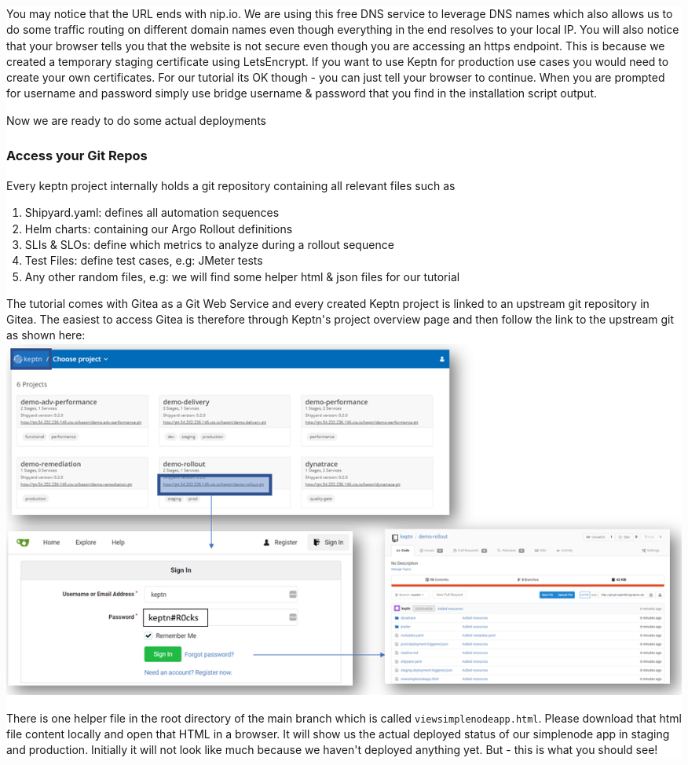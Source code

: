 You may notice that the URL ends with nip.io. We are using this free DNS service to leverage DNS names which also allows us to do some traffic routing on different domain names even though everything in the end resolves to your local IP. You will also notice that your browser tells you that the website is not secure even though you are accessing an https endpoint. This is because we created a temporary staging certificate using LetsEncrypt. If you want to use Keptn for production use cases you would need to create your own certificates. For our tutorial its OK though - you can just tell your browser to continue.
When you are prompted for username and password simply use bridge username & password that you find in the installation script output.

Now we are ready to do some actual deployments

### Access your Git Repos
Every keptn project internally holds a git repository containing all relevant files such as
1. Shipyard.yaml: defines all automation sequences
2. Helm charts: containing our Argo Rollout definitions
3. SLIs & SLOs: define which metrics to analyze during a rollout sequence
4. Test Files: define test cases, e.g: JMeter tests
5. Any other random files, e.g: we will find some helper html & json files for our tutorial

The tutorial comes with Gitea as a Git Web Service and every created Keptn project is linked to an upstream git repository in Gitea.
The easiest to access Gitea is therefore through Keptn's project overview page and then follow the link to the upstream git as shown here:
![](./assets/argo_rollout/0.9/bridge_project_overview_giteaaccess.png)

There is one helper file in the root directory of the main branch which is called `viewsimplenodeapp.html`. Please download that html file content locally and open that HTML in a browser. It will show us the actual deployed status of our simplenode app in staging and production. Initially it will not look like much because we haven't deployed anything yet. But - this is what you should see!